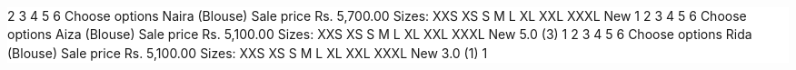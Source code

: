 2
3
4
5
6
Choose options
Naira (Blouse)
Sale price
Rs. 5,700.00
Sizes:
XXS
XS
S
M
L
XL
XXL
XXXL
New
1
2
3
4
5
6
Choose options
Aiza (Blouse)
Sale price
Rs. 5,100.00
Sizes:
XXS
XS
S
M
L
XL
XXL
XXXL
New
5.0
(3)
1
2
3
4
5
6
Choose options
Rida (Blouse)
Sale price
Rs. 5,100.00
Sizes:
XXS
XS
S
M
L
XL
XXL
XXXL
New
3.0
(1)
1